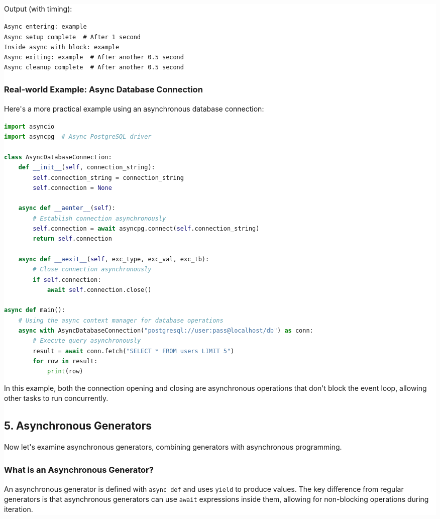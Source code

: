 Output (with timing):

```
Async entering: example
Async setup complete  # After 1 second
Inside async with block: example
Async exiting: example  # After another 0.5 second
Async cleanup complete  # After another 0.5 second
```

### Real-world Example: Async Database Connection

Here's a more practical example using an asynchronous database connection:

```python
import asyncio
import asyncpg  # Async PostgreSQL driver

class AsyncDatabaseConnection:
    def __init__(self, connection_string):
        self.connection_string = connection_string
        self.connection = None
      
    async def __aenter__(self):
        # Establish connection asynchronously
        self.connection = await asyncpg.connect(self.connection_string)
        return self.connection
      
    async def __aexit__(self, exc_type, exc_val, exc_tb):
        # Close connection asynchronously
        if self.connection:
            await self.connection.close()

async def main():
    # Using the async context manager for database operations
    async with AsyncDatabaseConnection("postgresql://user:pass@localhost/db") as conn:
        # Execute query asynchronously
        result = await conn.fetch("SELECT * FROM users LIMIT 5")
        for row in result:
            print(row)
```

In this example, both the connection opening and closing are asynchronous operations that don't block the event loop, allowing other tasks to run concurrently.

## 5. Asynchronous Generators

Now let's examine asynchronous generators, combining generators with asynchronous programming.

### What is an Asynchronous Generator?

An asynchronous generator is defined with `async def` and uses `yield` to produce values. The key difference from regular generators is that asynchronous generators can use `await` expressions inside them, allowing for non-blocking operations during iteration.
